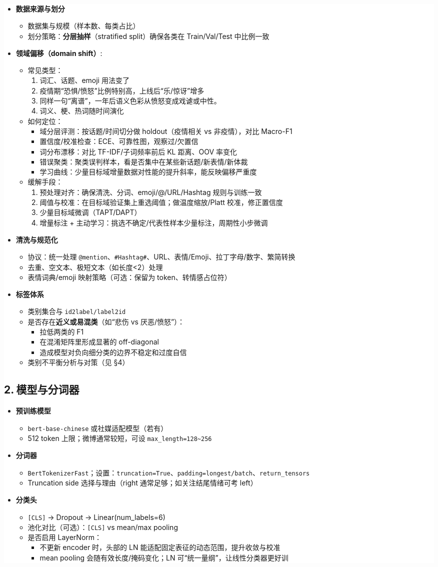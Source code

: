 - **数据来源与划分**
  - 数据集与规模（样本数、每类占比）
  - 划分策略：**分层抽样**（stratified split）确保各类在 Train/Val/Test 中比例一致
  
- **领域偏移（domain shift）**:
  - 常见类型：
    1. 词汇、话题、emoji 用法变了
    2. 疫情期“恐惧/愤怒”比例特别高，上线后“乐/惊讶”增多
    3. 同样一句“离谱”，一年后语义色彩从愤怒变成戏谑或中性。
    4. 词义、梗、热词随时间演化
  - 如何定位：
    - 域分层评测：按话题/时间切分做 holdout（疫情相关 vs 非疫情），对比 Macro-F1
    - 置信度/校准检查：ECE、可靠性图，观察过/欠置信
    - 词分布漂移：对比 TF-IDF/子词频率前后 KL 距离、OOV 率变化
    - 错误聚类：聚类误判样本，看是否集中在某些新话题/新表情/新体裁
    - 学习曲线：少量目标域增量数据对性能的提升斜率，能反映偏移严重度
  - 缓解手段：
    1. 预处理对齐：确保清洗、分词、emoji/@/URL/Hashtag 规则与训练一致
    2. 阈值与校准：在目标域验证集上重选阈值；做温度缩放/Platt 校准，修正置信度
    3. 少量目标域微调（TAPT/DAPT）
    4. 增量标注 + 主动学习：挑选不确定/代表性样本少量标注，周期性小步微调

- **清洗与规范化**
  - 协议：统一处理 `@mention`、`#Hashtag#`、URL、表情/Emoji、拉丁字母/数字、繁简转换
  - 去重、空文本、极短文本（如长度<2）处理
  - 表情词典/emoji 映射策略（可选：保留为 token、转情感占位符）

- **标签体系**
  - 类别集合与 `id2label/label2id`
  - 是否存在**近义或易混类**（如“悲伤 vs 厌恶/愤怒”）：
    - 拉低两类的 F1
    - 在混淆矩阵里形成显著的 off-diagonal
    - 造成模型对负向细分类的边界不稳定和过度自信
  - 类别不平衡分析与对策（见 §4）



## 2. 模型与分词器

- **预训练模型**
  - `bert-base-chinese` 或社媒适配模型（若有）
  - 512 token 上限；微博通常较短，可设 `max_length=128~256`

- **分词器**
  - `BertTokenizerFast`；设置：`truncation=True`、`padding=longest/batch`、`return_tensors`
  - Truncation side 选择与理由（right 通常足够；如关注结尾情绪可考 left）

- **分类头**
  - `[CLS]` → Dropout → Linear(num_labels=6)
  - 池化对比（可选）：`[CLS]` vs mean/max pooling
  - 是否启用 LayerNorm：
    - 不更新 encoder 时，头部的 LN 能适配固定表征的动态范围，提升收敛与校准
    - mean pooling 会随有效长度/掩码变化；LN 可“统一量纲”，让线性分类器更好训
